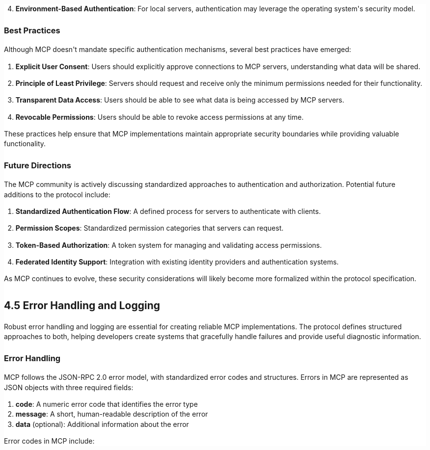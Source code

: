 4. **Environment-Based Authentication**: For local servers, authentication may leverage the operating system's security model.

### Best Practices

Although MCP doesn't mandate specific authentication mechanisms, several best practices have emerged:

1. **Explicit User Consent**: Users should explicitly approve connections to MCP servers, understanding what data will be shared.

2. **Principle of Least Privilege**: Servers should request and receive only the minimum permissions needed for their functionality.

3. **Transparent Data Access**: Users should be able to see what data is being accessed by MCP servers.

4. **Revocable Permissions**: Users should be able to revoke access permissions at any time.

These practices help ensure that MCP implementations maintain appropriate security boundaries while providing valuable functionality.

### Future Directions

The MCP community is actively discussing standardized approaches to authentication and authorization. Potential future additions to the protocol include:

1. **Standardized Authentication Flow**: A defined process for servers to authenticate with clients.

2. **Permission Scopes**: Standardized permission categories that servers can request.

3. **Token-Based Authorization**: A token system for managing and validating access permissions.

4. **Federated Identity Support**: Integration with existing identity providers and authentication systems.

As MCP continues to evolve, these security considerations will likely become more formalized within the protocol specification.

## 4.5 Error Handling and Logging

Robust error handling and logging are essential for creating reliable MCP implementations. The protocol defines structured approaches to both, helping developers create systems that gracefully handle failures and provide useful diagnostic information.

### Error Handling

MCP follows the JSON-RPC 2.0 error model, with standardized error codes and structures. Errors in MCP are represented as JSON objects with three required fields:

1. **code**: A numeric error code that identifies the error type
2. **message**: A short, human-readable description of the error
3. **data** (optional): Additional information about the error

Error codes in MCP include:
